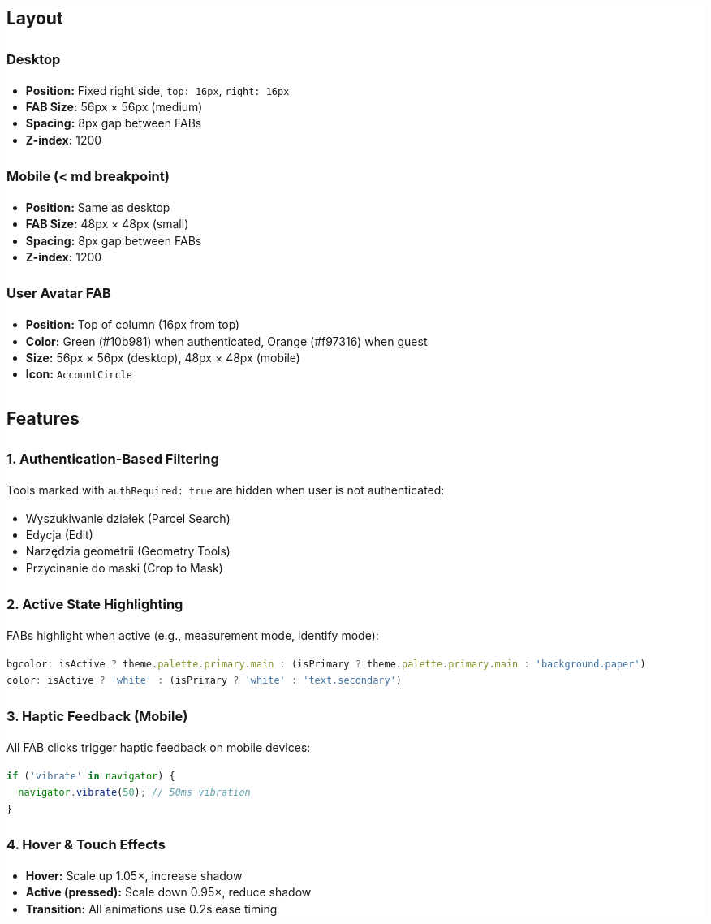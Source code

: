 ## Layout

### Desktop
- **Position:** Fixed right side, `top: 16px`, `right: 16px`
- **FAB Size:** 56px × 56px (medium)
- **Spacing:** 8px gap between FABs
- **Z-index:** 1200

### Mobile (< md breakpoint)
- **Position:** Same as desktop
- **FAB Size:** 48px × 48px (small)
- **Spacing:** 8px gap between FABs
- **Z-index:** 1200

### User Avatar FAB
- **Position:** Top of column (16px from top)
- **Color:** Green (#10b981) when authenticated, Orange (#f97316) when guest
- **Size:** 56px × 56px (desktop), 48px × 48px (mobile)
- **Icon:** `AccountCircle`

## Features

### 1. Authentication-Based Filtering
Tools marked with `authRequired: true` are hidden when user is not authenticated:
- Wyszukiwanie działek (Parcel Search)
- Edycja (Edit)
- Narzędzia geometrii (Geometry Tools)
- Przycinanie do maski (Crop to Mask)

### 2. Active State Highlighting
FABs highlight when active (e.g., measurement mode, identify mode):
```typescript
bgcolor: isActive ? theme.palette.primary.main : (isPrimary ? theme.palette.primary.main : 'background.paper')
color: isActive ? 'white' : (isPrimary ? 'white' : 'text.secondary')
```

### 3. Haptic Feedback (Mobile)
All FAB clicks trigger haptic feedback on mobile devices:
```typescript
if ('vibrate' in navigator) {
  navigator.vibrate(50); // 50ms vibration
}
```

### 4. Hover & Touch Effects
- **Hover:** Scale up 1.05×, increase shadow
- **Active (pressed):** Scale down 0.95×, reduce shadow
- **Transition:** All animations use 0.2s ease timing
